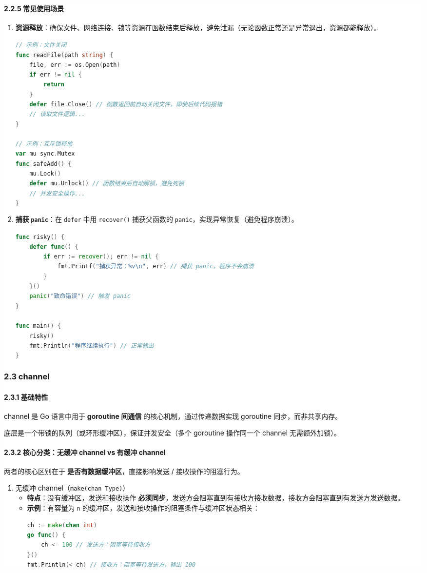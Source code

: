 #### 2.2.5 常见使用场景

1. **资源释放**：确保文件、网络连接、锁等资源在函数结束后释放，避免泄漏（无论函数正常还是异常退出，资源都能释放）。
	```go
	// 示例：文件关闭
	func readFile(path string) {
		file, err := os.Open(path)
		if err != nil {
			return
		}
		defer file.Close() // 函数返回前自动关闭文件，即使后续代码报错
		// 读取文件逻辑...
	}

	// 示例：互斥锁释放
	var mu sync.Mutex
	func safeAdd() {
		mu.Lock()
		defer mu.Unlock() // 函数结束后自动解锁，避免死锁
		// 并发安全操作...
	}
	```

2. **捕获 `panic`**：在 `defer` 中用 `recover()` 捕获父函数的 `panic`，实现异常恢复（避免程序崩溃）。
	```go
	func risky() {
		defer func() {
			if err := recover(); err != nil {
				fmt.Printf("捕获异常：%v\n", err) // 捕获 panic，程序不会崩溃
			}
		}()
		panic("致命错误") // 触发 panic
	}

	func main() {
		risky()
		fmt.Println("程序继续执行") // 正常输出
	}
	```

### 2.3 channel

#### 2.3.1 基础特性

channel 是 Go 语言中用于 **goroutine 间通信** 的核心机制，通过传递数据实现 goroutine 同步，而非共享内存。

底层是一个带锁的队列（或环形缓冲区），保证并发安全（多个 goroutine 操作同一个 channel 无需额外加锁）。

#### 2.3.2 核心分类：无缓冲 channel vs 有缓冲 channel

两者的核心区别在于 **是否有数据缓冲区**，直接影响发送 / 接收操作的阻塞行为。

1. 无缓冲 channel（`make(chan Type)`）
    - **特点**：没有缓冲区，发送和接收操作 **必须同步**，发送方会阻塞直到有接收方接收数据，接收方会阻塞直到有发送方发送数据。
    - **示例**：有容量为 `n` 的缓冲区，发送和接收操作的阻塞条件与缓冲区状态相关：
		```go
		ch := make(chan int)
		go func() {
			ch <- 100 // 发送方：阻塞等待接收方
		}()
		fmt.Println(<-ch) // 接收方：阻塞等待发送方，输出 100
		```
